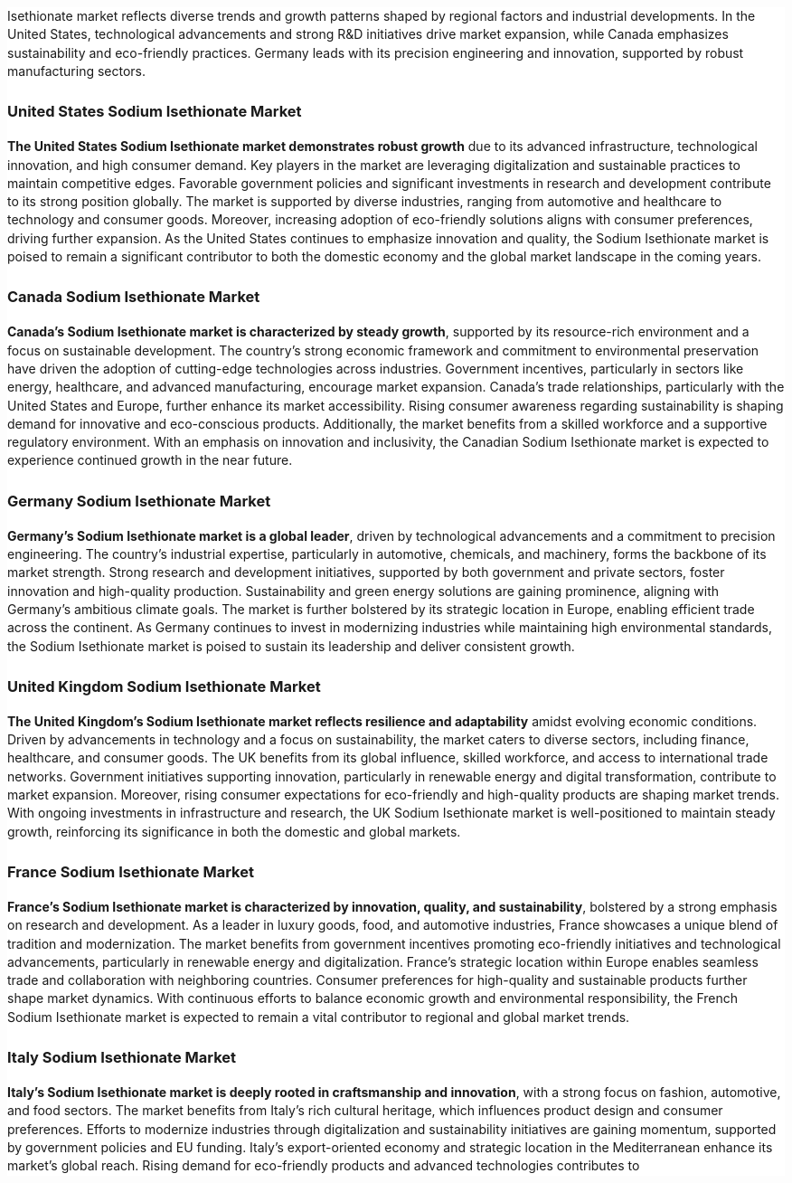 Isethionate market reflects diverse trends and growth patterns shaped by regional factors and industrial developments. In the United States, technological advancements and strong R&amp;D initiatives drive market expansion, while Canada emphasizes sustainability and eco-friendly practices. Germany leads with its precision engineering and innovation, supported by robust manufacturing sectors.</span></em></p></blockquote><h3><strong>United States Sodium Isethionate Market</strong></h3><p><strong>The United States Sodium Isethionate market demonstrates robust growth</strong> due to its advanced infrastructure, technological innovation, and high consumer demand. Key players in the market are leveraging digitalization and sustainable practices to maintain competitive edges. Favorable government policies and significant investments in research and development contribute to its strong position globally. The market is supported by diverse industries, ranging from automotive and healthcare to technology and consumer goods. Moreover, increasing adoption of eco-friendly solutions aligns with consumer preferences, driving further expansion. As the United States continues to emphasize innovation and quality, the Sodium Isethionate market is poised to remain a significant contributor to both the domestic economy and the global market landscape in the coming years.</p><h3><strong>Canada Sodium Isethionate Market</strong></h3><p><strong>Canada&rsquo;s Sodium Isethionate market is characterized by steady growth</strong>, supported by its resource-rich environment and a focus on sustainable development. The country&rsquo;s strong economic framework and commitment to environmental preservation have driven the adoption of cutting-edge technologies across industries. Government incentives, particularly in sectors like energy, healthcare, and advanced manufacturing, encourage market expansion. Canada&rsquo;s trade relationships, particularly with the United States and Europe, further enhance its market accessibility. Rising consumer awareness regarding sustainability is shaping demand for innovative and eco-conscious products. Additionally, the market benefits from a skilled workforce and a supportive regulatory environment. With an emphasis on innovation and inclusivity, the Canadian Sodium Isethionate market is expected to experience continued growth in the near future.</p><h3><strong>Germany Sodium Isethionate Market</strong></h3><p><strong>Germany&rsquo;s Sodium Isethionate market is a global leader</strong>, driven by technological advancements and a commitment to precision engineering. The country&rsquo;s industrial expertise, particularly in automotive, chemicals, and machinery, forms the backbone of its market strength. Strong research and development initiatives, supported by both government and private sectors, foster innovation and high-quality production. Sustainability and green energy solutions are gaining prominence, aligning with Germany&rsquo;s ambitious climate goals. The market is further bolstered by its strategic location in Europe, enabling efficient trade across the continent. As Germany continues to invest in modernizing industries while maintaining high environmental standards, the Sodium Isethionate market is poised to sustain its leadership and deliver consistent growth.</p><h3><strong>United Kingdom Sodium Isethionate Market</strong></h3><p><strong>The United Kingdom&rsquo;s Sodium Isethionate market reflects resilience and adaptability</strong> amidst evolving economic conditions. Driven by advancements in technology and a focus on sustainability, the market caters to diverse sectors, including finance, healthcare, and consumer goods. The UK benefits from its global influence, skilled workforce, and access to international trade networks. Government initiatives supporting innovation, particularly in renewable energy and digital transformation, contribute to market expansion. Moreover, rising consumer expectations for eco-friendly and high-quality products are shaping market trends. With ongoing investments in infrastructure and research, the UK Sodium Isethionate market is well-positioned to maintain steady growth, reinforcing its significance in both the domestic and global markets.</p><h3><strong>France Sodium Isethionate Market</strong></h3><p><strong>France&rsquo;s Sodium Isethionate market is characterized by innovation, quality, and sustainability</strong>, bolstered by a strong emphasis on research and development. As a leader in luxury goods, food, and automotive industries, France showcases a unique blend of tradition and modernization. The market benefits from government incentives promoting eco-friendly initiatives and technological advancements, particularly in renewable energy and digitalization. France&rsquo;s strategic location within Europe enables seamless trade and collaboration with neighboring countries. Consumer preferences for high-quality and sustainable products further shape market dynamics. With continuous efforts to balance economic growth and environmental responsibility, the French Sodium Isethionate market is expected to remain a vital contributor to regional and global market trends.</p><h3><strong>Italy Sodium Isethionate Market</strong></h3><p><strong>Italy&rsquo;s Sodium Isethionate market is deeply rooted in craftsmanship and innovation</strong>, with a strong focus on fashion, automotive, and food sectors. The market benefits from Italy&rsquo;s rich cultural heritage, which influences product design and consumer preferences. Efforts to modernize industries through digitalization and sustainability initiatives are gaining momentum, supported by government policies and EU funding. Italy&rsquo;s export-oriented economy and strategic location in the Mediterranean enhance its market&rsquo;s global reach. Rising demand for eco-friendly products and advanced technologies contributes to